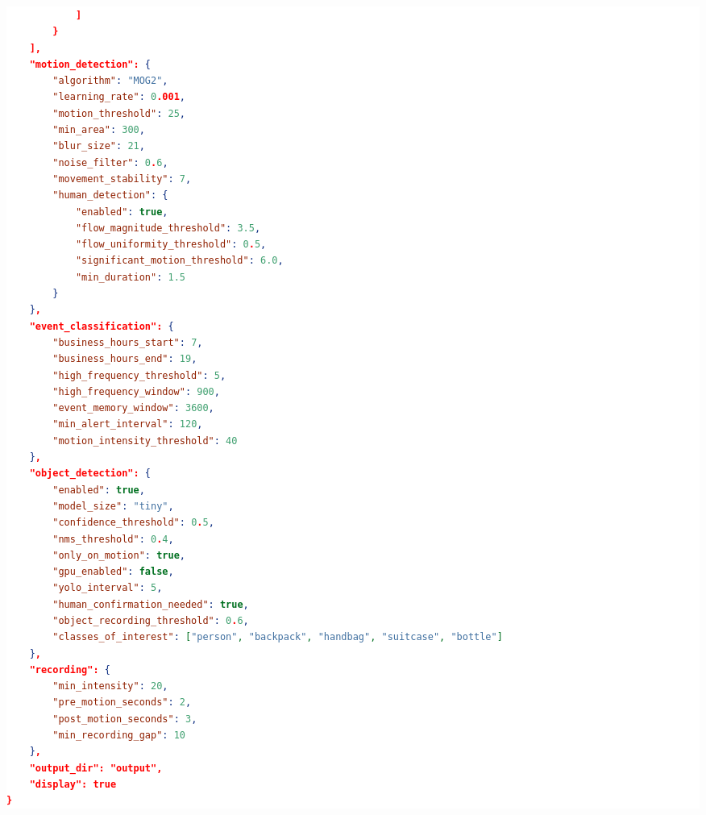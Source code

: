 ```json
            ]
        }
    ],
    "motion_detection": {
        "algorithm": "MOG2",
        "learning_rate": 0.001,
        "motion_threshold": 25,
        "min_area": 300,
        "blur_size": 21,
        "noise_filter": 0.6,
        "movement_stability": 7,
        "human_detection": {
            "enabled": true,
            "flow_magnitude_threshold": 3.5,
            "flow_uniformity_threshold": 0.5,
            "significant_motion_threshold": 6.0,
            "min_duration": 1.5
        }
    },
    "event_classification": {
        "business_hours_start": 7,
        "business_hours_end": 19,
        "high_frequency_threshold": 5,
        "high_frequency_window": 900,
        "event_memory_window": 3600,
        "min_alert_interval": 120,
        "motion_intensity_threshold": 40
    },
    "object_detection": {
        "enabled": true,
        "model_size": "tiny",
        "confidence_threshold": 0.5,
        "nms_threshold": 0.4,
        "only_on_motion": true,
        "gpu_enabled": false,
        "yolo_interval": 5,
        "human_confirmation_needed": true,
        "object_recording_threshold": 0.6,
        "classes_of_interest": ["person", "backpack", "handbag", "suitcase", "bottle"]
    },
    "recording": {
        "min_intensity": 20,
        "pre_motion_seconds": 2,
        "post_motion_seconds": 3,
        "min_recording_gap": 10
    },
    "output_dir": "output",
    "display": true
}
```
